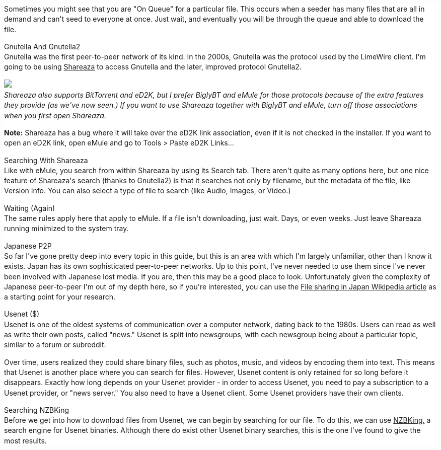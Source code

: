 Sometimes you might see that you are "On Queue" for a particular file. This occurs when a seeder has many files that are all in demand and can't seed to everyone at once. Just wait, and eventually you will be through the queue and able to download the file.  
  
Gnutella And Gnutella2  
Gnutella was the first peer-to-peer network of its kind. In the 2000s, Gnutella was the protocol used by the LimeWire client. I'm going to be using [Shareaza](http://redirect.viglink.com/?key=71fe2139a887ad501313cd8cce3053c5&subId=6020674&u=http%3A//shareaza.sourceforge.net/) to access Gnutella and the later, improved protocol Gnutella2.  
  
![](https://i.imgur.com/Ojoj3IS.png)  
_Shareaza also supports BitTorrent and eD2K, but I prefer BiglyBT and eMule for those protocols because of the extra features they provide (as we've now seen.) If you want to use Shareaza together with BiglyBT and eMule, turn off those associations when you first open Shareaza._  
  
**Note:** Shareaza has a bug where it will take over the eD2K link association, even if it is not checked in the installer. If you want to open an eD2K link, open eMule and go to Tools > Paste eD2K Links...  
  
Searching With Shareaza  
Like with eMule, you search from within Shareaza by using its Search tab. There aren't quite as many options here, but one nice feature of Shareaza's search (thanks to Gnutella2) is that it searches not only by filename, but the metadata of the file, like Version Info. You can also select a type of file to search (like Audio, Images, or Video.)  
  
Waiting (Again)  
The same rules apply here that apply to eMule. If a file isn't downloading, just wait. Days, or even weeks. Just leave Shareaza running minimized to the system tray.  
  
Japanese P2P  
So far I've gone pretty deep into every topic in this guide, but this is an area with which I'm largely unfamiliar, other than I know it exists. Japan has its own sophisticated peer-to-peer networks. Up to this point, I've never needed to use them since I've never been involved with Japanese lost media. If you are, then this may be a good place to look. Unfortunately given the complexity of Japanese peer-to-peer I'm out of my depth here, so if you're interested, you can use the [File sharing in Japan Wikipedia article](http://redirect.viglink.com/?key=71fe2139a887ad501313cd8cce3053c5&subId=6020674&u=https%3A//en.wikipedia.org/wiki/File_sharing_in_Japan) as a starting point for your research.  
  
Usenet ($)  
Usenet is one of the oldest systems of communication over a computer network, dating back to the 1980s. Users can read as well as write their own posts, called "news." Usenet is split into newsgroups, with each newsgroup being about a particular topic, similar to a forum or subreddit.  
  
Over time, users realized they could share binary files, such as photos, music, and videos by encoding them into text. This means that Usenet is another place where you can search for files. However, Usenet content is only retained for so long before it disappears. Exactly how long depends on your Usenet provider - in order to access Usenet, you need to pay a subscription to a Usenet provider, or "news server." You also need to have a Usenet client. Some Usenet providers have their own clients.  
  
Searching NZBKing  
Before we get into how to download files from Usenet, we can begin by searching for our file. To do this, we can use [NZBKing,](http://redirect.viglink.com/?key=71fe2139a887ad501313cd8cce3053c5&subId=6020674&u=https%3A//nzbking.com/) a search engine for Usenet binaries. Although there do exist other Usenet binary searches, this is the one I've found to give the most results.  
  